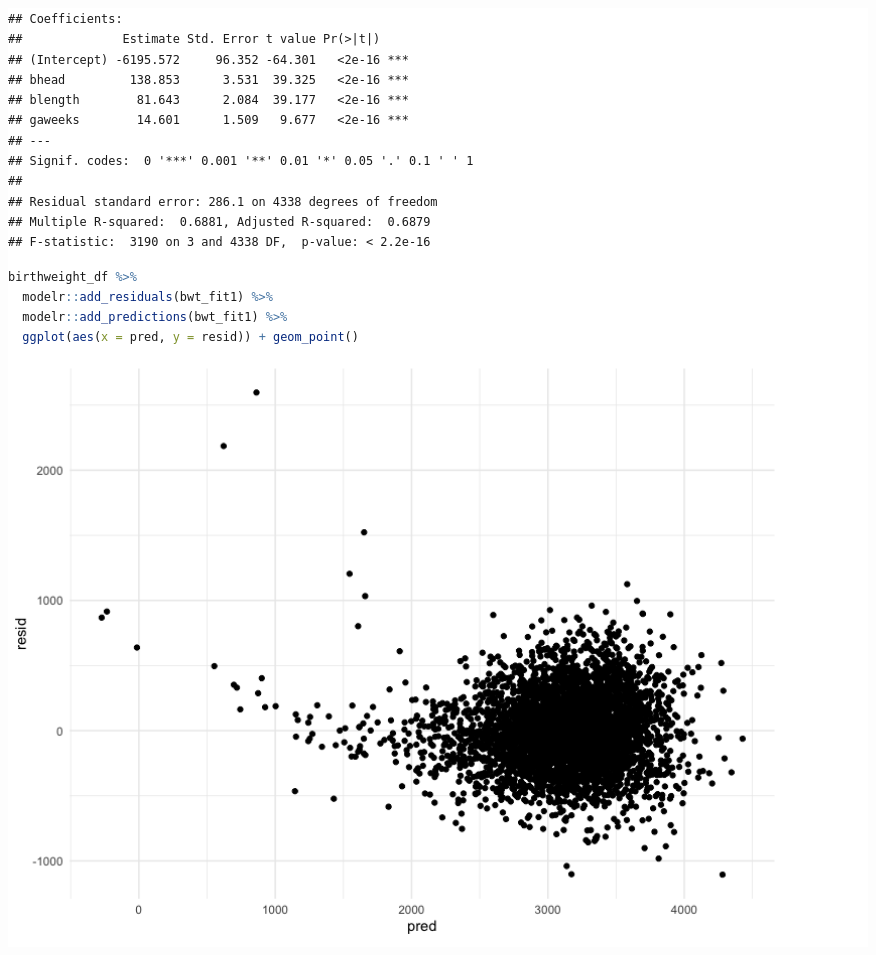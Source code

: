     ## Coefficients:
    ##              Estimate Std. Error t value Pr(>|t|)    
    ## (Intercept) -6195.572     96.352 -64.301   <2e-16 ***
    ## bhead         138.853      3.531  39.325   <2e-16 ***
    ## blength        81.643      2.084  39.177   <2e-16 ***
    ## gaweeks        14.601      1.509   9.677   <2e-16 ***
    ## ---
    ## Signif. codes:  0 '***' 0.001 '**' 0.01 '*' 0.05 '.' 0.1 ' ' 1
    ## 
    ## Residual standard error: 286.1 on 4338 degrees of freedom
    ## Multiple R-squared:  0.6881, Adjusted R-squared:  0.6879 
    ## F-statistic:  3190 on 3 and 4338 DF,  p-value: < 2.2e-16

``` r
birthweight_df %>% 
  modelr::add_residuals(bwt_fit1) %>% 
  modelr::add_predictions(bwt_fit1) %>% 
  ggplot(aes(x = pred, y = resid)) + geom_point()
```

<img src="p8105_hw6_ag2965_files/figure-gfm/unnamed-chunk-11-1.png" width="90%" />
